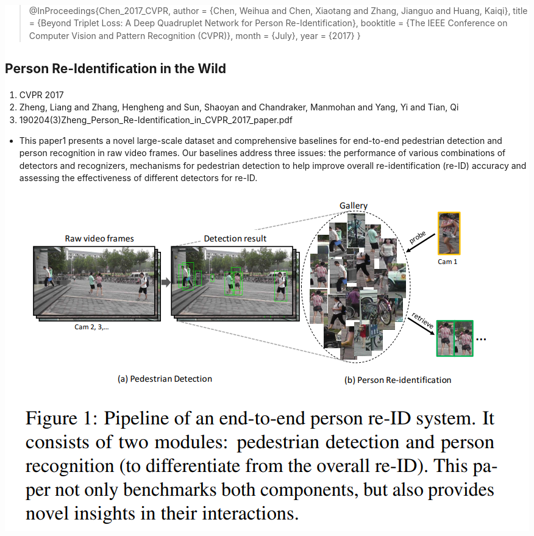 
>@InProceedings{Chen_2017_CVPR,
author = {Chen, Weihua and Chen, Xiaotang and Zhang, Jianguo and Huang, Kaiqi},
title = {Beyond Triplet Loss: A Deep Quadruplet Network for Person Re-Identification},
booktitle = {The IEEE Conference on Computer Vision and Pattern Recognition (CVPR)},
month = {July},
year = {2017}
}

## Person Re-Identification in the Wild
1. CVPR 2017
2. Zheng, Liang and Zhang, Hengheng and Sun, Shaoyan and Chandraker, Manmohan and Yang, Yi and Tian, Qi
3. 190204(3)Zheng_Person_Re-Identification_in_CVPR_2017_paper.pdf

- This paper1 presents a novel large-scale dataset and comprehensive baselines for end-to-end pedestrian detection and
person recognition in raw video frames. Our baselines address three issues: the performance of various combinations
of detectors and recognizers, mechanisms for pedestrian
detection to help improve overall re-identification (re-ID)
accuracy and assessing the effectiveness of different detectors for re-ID.

    ![reid](Pictures/5.png)
